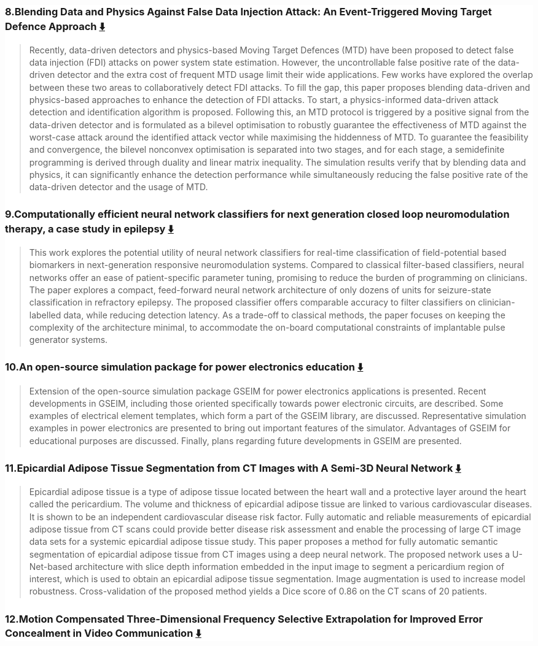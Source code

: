 ### 8.Blending Data and Physics Against False Data Injection Attack: An Event-Triggered Moving Target Defence Approach  [ :arrow_down: ](https://arxiv.org/pdf/2204.12970.pdf)
>  Recently, data-driven detectors and physics-based Moving Target Defences (MTD) have been proposed to detect false data injection (FDI) attacks on power system state estimation. However, the uncontrollable false positive rate of the data-driven detector and the extra cost of frequent MTD usage limit their wide applications. Few works have explored the overlap between these two areas to collaboratively detect FDI attacks. To fill the gap, this paper proposes blending data-driven and physics-based approaches to enhance the detection of FDI attacks. To start, a physics-informed data-driven attack detection and identification algorithm is proposed. Following this, an MTD protocol is triggered by a positive signal from the data-driven detector and is formulated as a bilevel optimisation to robustly guarantee the effectiveness of MTD against the worst-case attack around the identified attack vector while maximising the hiddenness of MTD. To guarantee the feasibility and convergence, the bilevel nonconvex optimisation is separated into two stages, and for each stage, a semidefinite programming is derived through duality and linear matrix inequality. The simulation results verify that by blending data and physics, it can significantly enhance the detection performance while simultaneously reducing the false positive rate of the data-driven detector and the usage of MTD.      
### 9.Computationally efficient neural network classifiers for next generation closed loop neuromodulation therapy, a case study in epilepsy  [ :arrow_down: ](https://arxiv.org/pdf/2204.12938.pdf)
>  This work explores the potential utility of neural network classifiers for real-time classification of field-potential based biomarkers in next-generation responsive neuromodulation systems. Compared to classical filter-based classifiers, neural networks offer an ease of patient-specific parameter tuning, promising to reduce the burden of programming on clinicians. The paper explores a compact, feed-forward neural network architecture of only dozens of units for seizure-state classification in refractory epilepsy. The proposed classifier offers comparable accuracy to filter classifiers on clinician-labelled data, while reducing detection latency. As a trade-off to classical methods, the paper focuses on keeping the complexity of the architecture minimal, to accommodate the on-board computational constraints of implantable pulse generator systems.      
### 10.An open-source simulation package for power electronics education  [ :arrow_down: ](https://arxiv.org/pdf/2204.12924.pdf)
>  Extension of the open-source simulation package GSEIM for power electronics applications is presented. Recent developments in GSEIM, including those oriented specifically towards power electronic circuits, are described. Some examples of electrical element templates, which form a part of the GSEIM library, are discussed. Representative simulation examples in power electronics are presented to bring out important features of the simulator. Advantages of GSEIM for educational purposes are discussed. Finally, plans regarding future developments in GSEIM are presented.      
### 11.Epicardial Adipose Tissue Segmentation from CT Images with A Semi-3D Neural Network  [ :arrow_down: ](https://arxiv.org/pdf/2204.12904.pdf)
>  Epicardial adipose tissue is a type of adipose tissue located between the heart wall and a protective layer around the heart called the pericardium. The volume and thickness of epicardial adipose tissue are linked to various cardiovascular diseases. It is shown to be an independent cardiovascular disease risk factor. Fully automatic and reliable measurements of epicardial adipose tissue from CT scans could provide better disease risk assessment and enable the processing of large CT image data sets for a systemic epicardial adipose tissue study. This paper proposes a method for fully automatic semantic segmentation of epicardial adipose tissue from CT images using a deep neural network. The proposed network uses a U-Net-based architecture with slice depth information embedded in the input image to segment a pericardium region of interest, which is used to obtain an epicardial adipose tissue segmentation. Image augmentation is used to increase model robustness. Cross-validation of the proposed method yields a Dice score of 0.86 on the CT scans of 20 patients.      
### 12.Motion Compensated Three-Dimensional Frequency Selective Extrapolation for Improved Error Concealment in Video Communication  [ :arrow_down: ](https://arxiv.org/pdf/2204.12882.pdf)